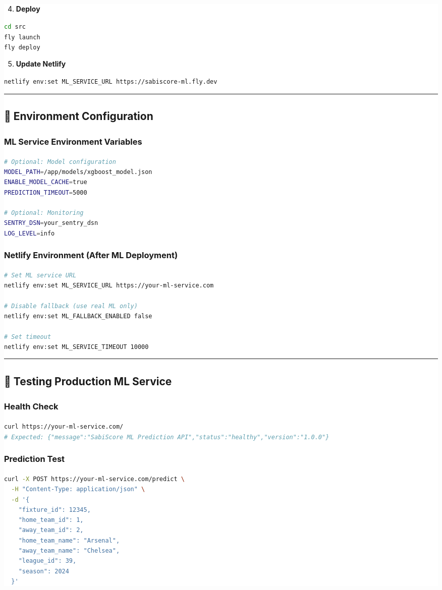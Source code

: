 4. **Deploy**
```bash
cd src
fly launch
fly deploy
```

5. **Update Netlify**
```bash
netlify env:set ML_SERVICE_URL https://sabiscore-ml.fly.dev
```

---

## 🔧 Environment Configuration

### ML Service Environment Variables

```bash
# Optional: Model configuration
MODEL_PATH=/app/models/xgboost_model.json
ENABLE_MODEL_CACHE=true
PREDICTION_TIMEOUT=5000

# Optional: Monitoring
SENTRY_DSN=your_sentry_dsn
LOG_LEVEL=info
```

### Netlify Environment (After ML Deployment)

```bash
# Set ML service URL
netlify env:set ML_SERVICE_URL https://your-ml-service.com

# Disable fallback (use real ML only)
netlify env:set ML_FALLBACK_ENABLED false

# Set timeout
netlify env:set ML_SERVICE_TIMEOUT 10000
```

---

## 🧪 Testing Production ML Service

### Health Check
```bash
curl https://your-ml-service.com/
# Expected: {"message":"SabiScore ML Prediction API","status":"healthy","version":"1.0.0"}
```

### Prediction Test
```bash
curl -X POST https://your-ml-service.com/predict \
  -H "Content-Type: application/json" \
  -d '{
    "fixture_id": 12345,
    "home_team_id": 1,
    "away_team_id": 2,
    "home_team_name": "Arsenal",
    "away_team_name": "Chelsea",
    "league_id": 39,
    "season": 2024
  }'
```